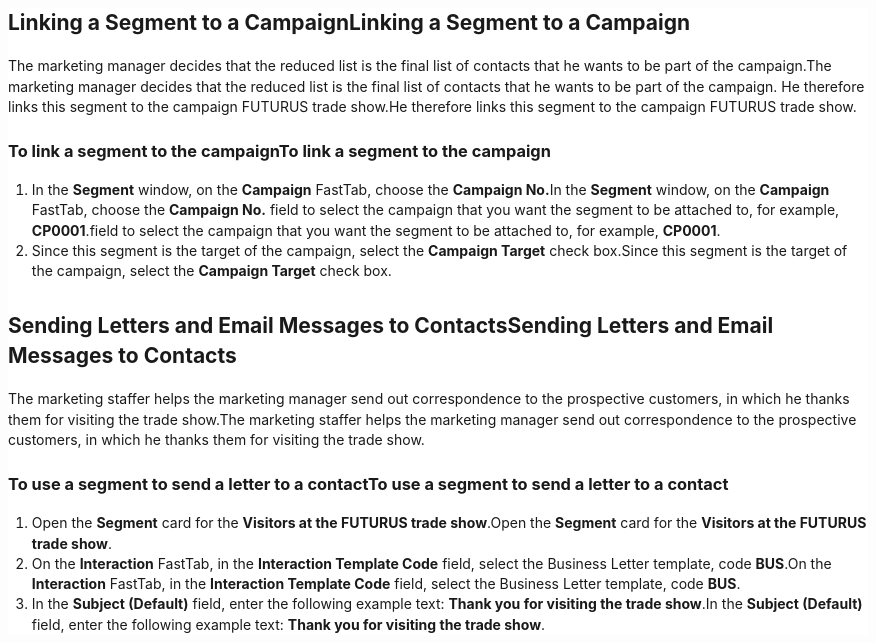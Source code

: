 ## <a name="linking-a-segment-to-a-campaign"></a><span data-ttu-id="a291c-180">Linking a Segment to a Campaign</span><span class="sxs-lookup"><span data-stu-id="a291c-180">Linking a Segment to a Campaign</span></span>  
 <span data-ttu-id="a291c-181">The marketing manager decides that the reduced list is the final list of contacts that he wants to be part of the campaign.</span><span class="sxs-lookup"><span data-stu-id="a291c-181">The marketing manager decides that the reduced list is the final list of contacts that he wants to be part of the campaign.</span></span> <span data-ttu-id="a291c-182">He therefore links this segment to the campaign FUTURUS trade show.</span><span class="sxs-lookup"><span data-stu-id="a291c-182">He therefore links this segment to the campaign FUTURUS trade show.</span></span>  

### <a name="to-link-a-segment-to-the-campaign"></a><span data-ttu-id="a291c-183">To link a segment to the campaign</span><span class="sxs-lookup"><span data-stu-id="a291c-183">To link a segment to the campaign</span></span>  

1.  <span data-ttu-id="a291c-184">In the **Segment** window, on the **Campaign** FastTab, choose the **Campaign No.**</span><span class="sxs-lookup"><span data-stu-id="a291c-184">In the **Segment** window, on the **Campaign** FastTab, choose the **Campaign No.**</span></span> <span data-ttu-id="a291c-185">field to select the campaign that you want the segment to be attached to, for example, **CP0001**.</span><span class="sxs-lookup"><span data-stu-id="a291c-185">field to select the campaign that you want the segment to be attached to, for example, **CP0001**.</span></span>  
2.  <span data-ttu-id="a291c-186">Since this segment is the target of the campaign, select the **Campaign Target** check box.</span><span class="sxs-lookup"><span data-stu-id="a291c-186">Since this segment is the target of the campaign, select the **Campaign Target** check box.</span></span>  

## <a name="sending-letters-and-email-messages-to-contacts"></a><span data-ttu-id="a291c-187">Sending Letters and Email Messages to Contacts</span><span class="sxs-lookup"><span data-stu-id="a291c-187">Sending Letters and Email Messages to Contacts</span></span>  
 <span data-ttu-id="a291c-188">The marketing staffer helps the marketing manager send out correspondence to the prospective customers, in which he thanks them for visiting the trade show.</span><span class="sxs-lookup"><span data-stu-id="a291c-188">The marketing staffer helps the marketing manager send out correspondence to the prospective customers, in which he thanks them for visiting the trade show.</span></span>  

### <a name="to-use-a-segment-to-send-a-letter-to-a-contact"></a><span data-ttu-id="a291c-189">To use a segment to send a letter to a contact</span><span class="sxs-lookup"><span data-stu-id="a291c-189">To use a segment to send a letter to a contact</span></span>  

1.  <span data-ttu-id="a291c-190">Open the **Segment** card for the **Visitors at the FUTURUS trade show**.</span><span class="sxs-lookup"><span data-stu-id="a291c-190">Open the **Segment** card for the **Visitors at the FUTURUS trade show**.</span></span>  
2.  <span data-ttu-id="a291c-191">On the **Interaction** FastTab, in the **Interaction Template Code** field, select the Business Letter template, code **BUS**.</span><span class="sxs-lookup"><span data-stu-id="a291c-191">On the **Interaction** FastTab, in the **Interaction Template Code** field, select the Business Letter template, code **BUS**.</span></span>  
3.  <span data-ttu-id="a291c-192">In the **Subject (Default)** field, enter the following example text: **Thank you for visiting the trade show**.</span><span class="sxs-lookup"><span data-stu-id="a291c-192">In the **Subject (Default)** field, enter the following example text: **Thank you for visiting the trade show**.</span></span>  

